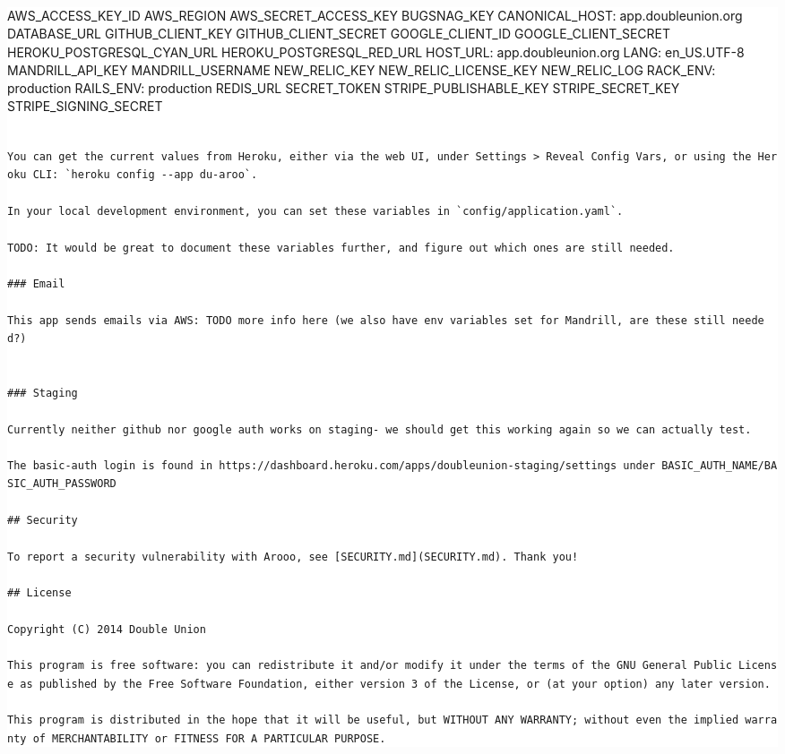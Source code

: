 AWS_ACCESS_KEY_ID
AWS_REGION
AWS_SECRET_ACCESS_KEY
BUGSNAG_KEY
CANONICAL_HOST: app.doubleunion.org
DATABASE_URL
GITHUB_CLIENT_KEY
GITHUB_CLIENT_SECRET
GOOGLE_CLIENT_ID
GOOGLE_CLIENT_SECRET
HEROKU_POSTGRESQL_CYAN_URL
HEROKU_POSTGRESQL_RED_URL
HOST_URL: app.doubleunion.org
LANG: en_US.UTF-8
MANDRILL_API_KEY
MANDRILL_USERNAME
NEW_RELIC_KEY
NEW_RELIC_LICENSE_KEY
NEW_RELIC_LOG
RACK_ENV: production
RAILS_ENV: production
REDIS_URL
SECRET_TOKEN
STRIPE_PUBLISHABLE_KEY
STRIPE_SECRET_KEY
STRIPE_SIGNING_SECRET
```

You can get the current values from Heroku, either via the web UI, under Settings > Reveal Config Vars, or using the Heroku CLI: `heroku config --app du-aroo`.

In your local development environment, you can set these variables in `config/application.yaml`.

TODO: It would be great to document these variables further, and figure out which ones are still needed.

### Email

This app sends emails via AWS: TODO more info here (we also have env variables set for Mandrill, are these still needed?)


### Staging

Currently neither github nor google auth works on staging- we should get this working again so we can actually test.

The basic-auth login is found in https://dashboard.heroku.com/apps/doubleunion-staging/settings under BASIC_AUTH_NAME/BASIC_AUTH_PASSWORD

## Security

To report a security vulnerability with Arooo, see [SECURITY.md](SECURITY.md). Thank you!

## License

Copyright (C) 2014 Double Union

This program is free software: you can redistribute it and/or modify it under the terms of the GNU General Public License as published by the Free Software Foundation, either version 3 of the License, or (at your option) any later version.

This program is distributed in the hope that it will be useful, but WITHOUT ANY WARRANTY; without even the implied warranty of MERCHANTABILITY or FITNESS FOR A PARTICULAR PURPOSE.
```